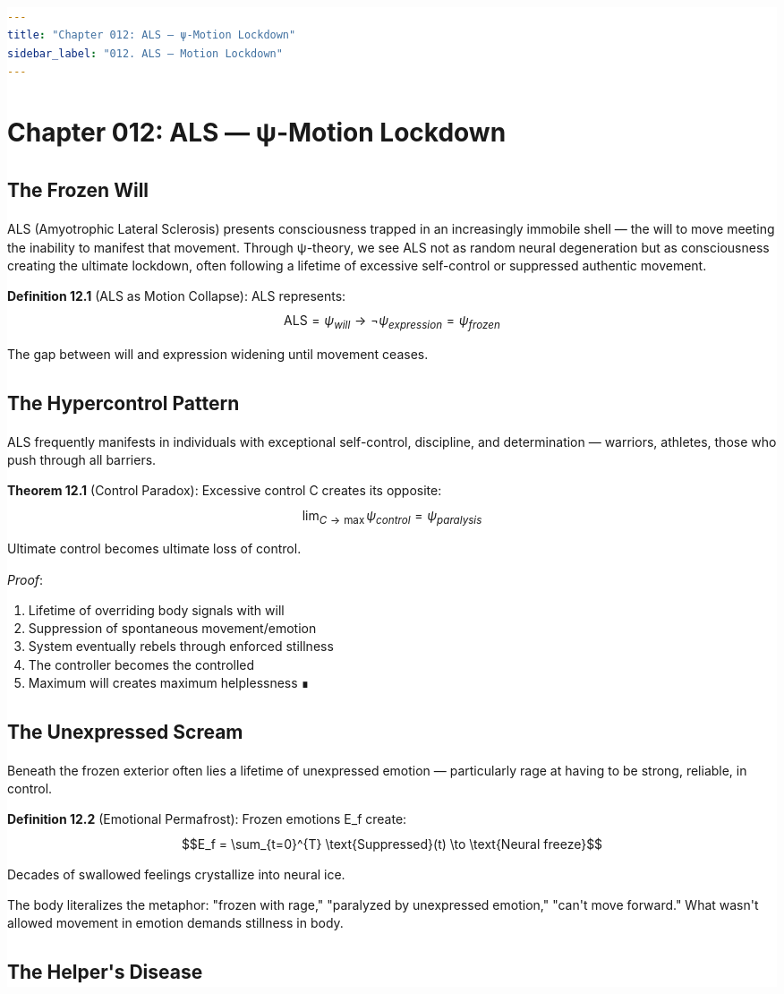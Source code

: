 ```yaml
---
title: "Chapter 012: ALS — ψ-Motion Lockdown"
sidebar_label: "012. ALS — Motion Lockdown"
---
```


# Chapter 012: ALS — ψ-Motion Lockdown

## The Frozen Will

ALS (Amyotrophic Lateral Sclerosis) presents consciousness trapped in an increasingly immobile shell — the will to move meeting the inability to manifest that movement. Through ψ-theory, we see ALS not as random neural degeneration but as consciousness creating the ultimate lockdown, often following a lifetime of excessive self-control or suppressed authentic movement.

**Definition 12.1** (ALS as Motion Collapse): ALS represents:
$$\text{ALS} = \psi_{will} \to \neg\psi_{expression} = \psi_{frozen}$$

The gap between will and expression widening until movement ceases.

## The Hypercontrol Pattern

ALS frequently manifests in individuals with exceptional self-control, discipline, and determination — warriors, athletes, those who push through all barriers.

**Theorem 12.1** (Control Paradox): Excessive control C creates its opposite:
$$\lim_{C \to \max} \psi_{control} = \psi_{paralysis}$$

Ultimate control becomes ultimate loss of control.

*Proof*:
1. Lifetime of overriding body signals with will
2. Suppression of spontaneous movement/emotion
3. System eventually rebels through enforced stillness
4. The controller becomes the controlled
5. Maximum will creates maximum helplessness ∎

## The Unexpressed Scream

Beneath the frozen exterior often lies a lifetime of unexpressed emotion — particularly rage at having to be strong, reliable, in control.

**Definition 12.2** (Emotional Permafrost): Frozen emotions E_f create:
$$E_f = \sum_{t=0}^{T} \text{Suppressed}(t) \to \text{Neural freeze}$$

Decades of swallowed feelings crystallize into neural ice.

The body literalizes the metaphor: "frozen with rage," "paralyzed by unexpressed emotion," "can't move forward." What wasn't allowed movement in emotion demands stillness in body.

## The Helper's Disease
